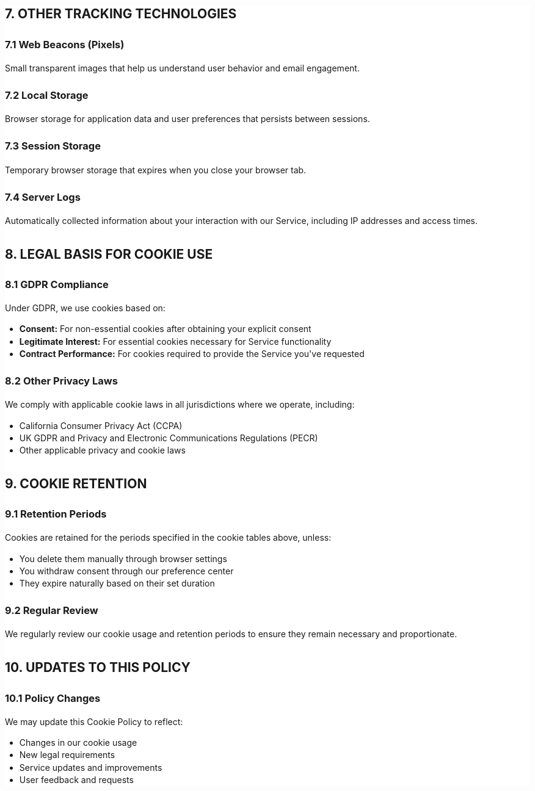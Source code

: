 ## 7. OTHER TRACKING TECHNOLOGIES

### 7.1 Web Beacons (Pixels)
Small transparent images that help us understand user behavior and email engagement.

### 7.2 Local Storage
Browser storage for application data and user preferences that persists between sessions.

### 7.3 Session Storage
Temporary browser storage that expires when you close your browser tab.

### 7.4 Server Logs
Automatically collected information about your interaction with our Service, including IP addresses and access times.

## 8. LEGAL BASIS FOR COOKIE USE

### 8.1 GDPR Compliance
Under GDPR, we use cookies based on:
- **Consent:** For non-essential cookies after obtaining your explicit consent
- **Legitimate Interest:** For essential cookies necessary for Service functionality
- **Contract Performance:** For cookies required to provide the Service you've requested

### 8.2 Other Privacy Laws
We comply with applicable cookie laws in all jurisdictions where we operate, including:
- California Consumer Privacy Act (CCPA)
- UK GDPR and Privacy and Electronic Communications Regulations (PECR)
- Other applicable privacy and cookie laws

## 9. COOKIE RETENTION

### 9.1 Retention Periods
Cookies are retained for the periods specified in the cookie tables above, unless:
- You delete them manually through browser settings
- You withdraw consent through our preference center
- They expire naturally based on their set duration

### 9.2 Regular Review
We regularly review our cookie usage and retention periods to ensure they remain necessary and proportionate.

## 10. UPDATES TO THIS POLICY

### 10.1 Policy Changes
We may update this Cookie Policy to reflect:
- Changes in our cookie usage
- New legal requirements
- Service updates and improvements
- User feedback and requests

